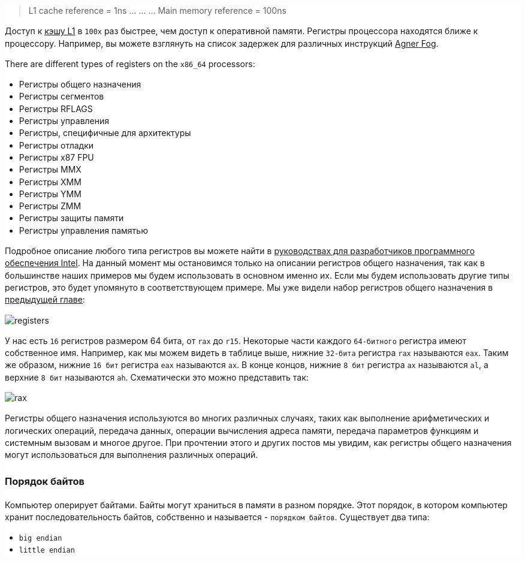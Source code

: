 > L1 cache reference = 1ns
  ...
  ...
  ...
  Main memory reference = 100ns

Доступ к [кэшу L1](https://ru.wikipedia.org/wiki/%D0%9A%D1%8D%D1%88#%D0%A3%D1%80%D0%BE%D0%B2%D0%BD%D0%B8_%D0%BA%D1%8D%D1%88%D0%B0) в `100x` раз быстрее, чем доступ к оперативной памяти. Регистры процессора находятся ближе к процессору. Например, вы можете взглянуть на список задержек для различных инструкций [Agner Fog](https://www.agner.org/optimize/#manual_instr_tab).

There are different types of registers on the `x86_64` processors:

- Регистры общего назначения
- Регистры сегментов
- Регистры RFLAGS
- Регистры управления
- Регистры, специфичные для архитектуры
- Регистры отладки
- Регистры x87 FPU
- Регистры MMX
- Регистры XMM
- Регистры YMM
- Регистры ZMM
- Регистры защиты памяти
- Регистры управления памятью

Подробное описание любого типа регистров вы можете найти в [руководствах для разработчиков программного обеспечения Intel](https://www.intel.com/content/www/us/en/developer/articles/technical/intel-sdm.html). На данный момент мы остановимся только на описании регистров общего назначения, так как в большинстве наших примеров мы будем использовать в основном именно их. Если мы будем использовать другие типы регистров, это будет упомянуто в соответствующем примере. Мы уже видели набор регистров общего назначения в [предыдущей главе](https://github.com/0xAX/asm/blob/master/content/asm_1.md):

![registers](/content/assets/registers.png)

У нас есть `16` регистров размером 64 бита, от `rax` до `r15`. Некоторые части каждого `64-битного` регистра имеют собственное имя. Например, как мы можем видеть в таблице выше, нижние `32-бита` регистра `rax` называются `eax`. Таким же образом, нижние `16 бит` регистра `eax` называются `ax`. В конце концов, нижние `8 бит` регистра `ax` называются `al`, а верхние `8 бит` называются `ah`. Схематически это можно представить так:

![rax](./assets/rax.svg)

Регистры общего назначения используются во многих различных случаях, таких как выполнение арифметических и логических операций, передача данных, операции вычисления адреса памяти, передача параметров функциям и системным вызовам и многое другое. При прочтении этого и других постов мы увидим, как регистры общего назначения могут использоваться для выполнения различных операций.

### Порядок байтов

Компьютер оперирует байтами. Байты могут храниться в памяти в разном порядке. Этот порядок, в котором компьютер хранит последовательность байтов, собственно и называется - `порядком байтов`. Существует два типа:
- `big endian`
- `little endian`
